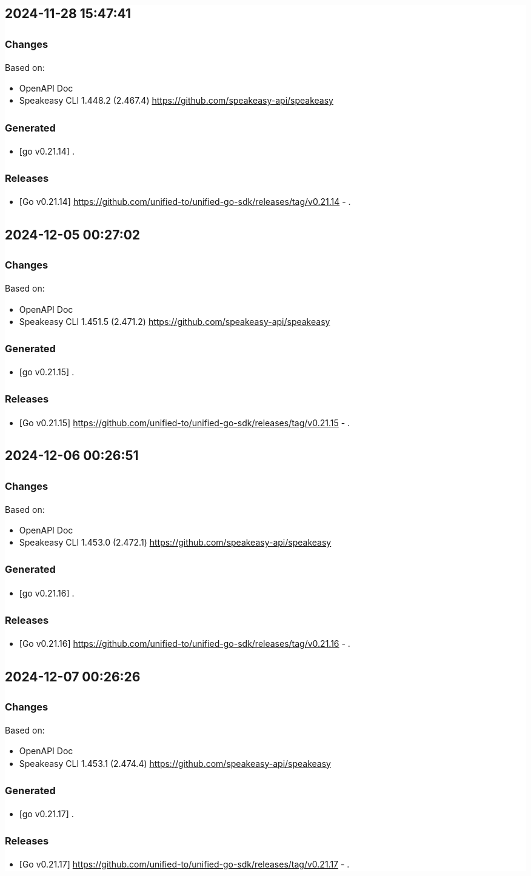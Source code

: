 ## 2024-11-28 15:47:41
### Changes
Based on:
- OpenAPI Doc  
- Speakeasy CLI 1.448.2 (2.467.4) https://github.com/speakeasy-api/speakeasy
### Generated
- [go v0.21.14] .
### Releases
- [Go v0.21.14] https://github.com/unified-to/unified-go-sdk/releases/tag/v0.21.14 - .

## 2024-12-05 00:27:02
### Changes
Based on:
- OpenAPI Doc  
- Speakeasy CLI 1.451.5 (2.471.2) https://github.com/speakeasy-api/speakeasy
### Generated
- [go v0.21.15] .
### Releases
- [Go v0.21.15] https://github.com/unified-to/unified-go-sdk/releases/tag/v0.21.15 - .

## 2024-12-06 00:26:51
### Changes
Based on:
- OpenAPI Doc  
- Speakeasy CLI 1.453.0 (2.472.1) https://github.com/speakeasy-api/speakeasy
### Generated
- [go v0.21.16] .
### Releases
- [Go v0.21.16] https://github.com/unified-to/unified-go-sdk/releases/tag/v0.21.16 - .

## 2024-12-07 00:26:26
### Changes
Based on:
- OpenAPI Doc  
- Speakeasy CLI 1.453.1 (2.474.4) https://github.com/speakeasy-api/speakeasy
### Generated
- [go v0.21.17] .
### Releases
- [Go v0.21.17] https://github.com/unified-to/unified-go-sdk/releases/tag/v0.21.17 - .
